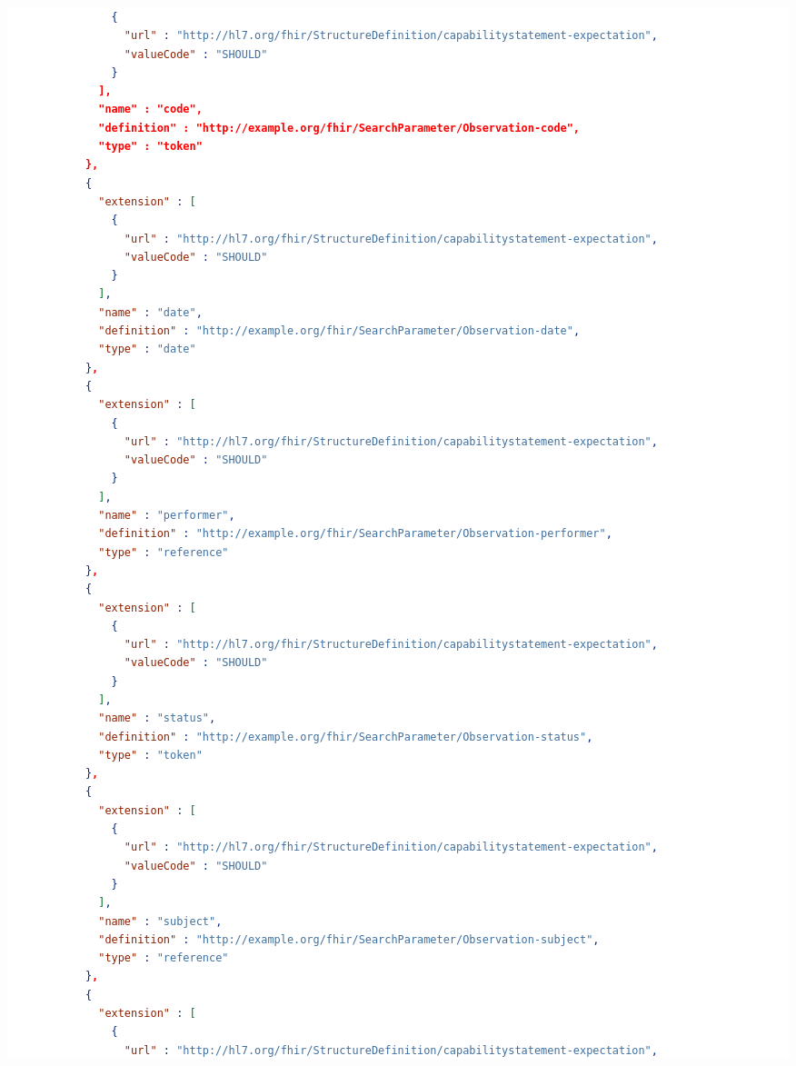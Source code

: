 ```json
                {
                  "url" : "http://hl7.org/fhir/StructureDefinition/capabilitystatement-expectation",
                  "valueCode" : "SHOULD"
                }
              ],
              "name" : "code",
              "definition" : "http://example.org/fhir/SearchParameter/Observation-code",
              "type" : "token"
            },
            {
              "extension" : [
                {
                  "url" : "http://hl7.org/fhir/StructureDefinition/capabilitystatement-expectation",
                  "valueCode" : "SHOULD"
                }
              ],
              "name" : "date",
              "definition" : "http://example.org/fhir/SearchParameter/Observation-date",
              "type" : "date"
            },
            {
              "extension" : [
                {
                  "url" : "http://hl7.org/fhir/StructureDefinition/capabilitystatement-expectation",
                  "valueCode" : "SHOULD"
                }
              ],
              "name" : "performer",
              "definition" : "http://example.org/fhir/SearchParameter/Observation-performer",
              "type" : "reference"
            },
            {
              "extension" : [
                {
                  "url" : "http://hl7.org/fhir/StructureDefinition/capabilitystatement-expectation",
                  "valueCode" : "SHOULD"
                }
              ],
              "name" : "status",
              "definition" : "http://example.org/fhir/SearchParameter/Observation-status",
              "type" : "token"
            },
            {
              "extension" : [
                {
                  "url" : "http://hl7.org/fhir/StructureDefinition/capabilitystatement-expectation",
                  "valueCode" : "SHOULD"
                }
              ],
              "name" : "subject",
              "definition" : "http://example.org/fhir/SearchParameter/Observation-subject",
              "type" : "reference"
            },
            {
              "extension" : [
                {
                  "url" : "http://hl7.org/fhir/StructureDefinition/capabilitystatement-expectation",
```